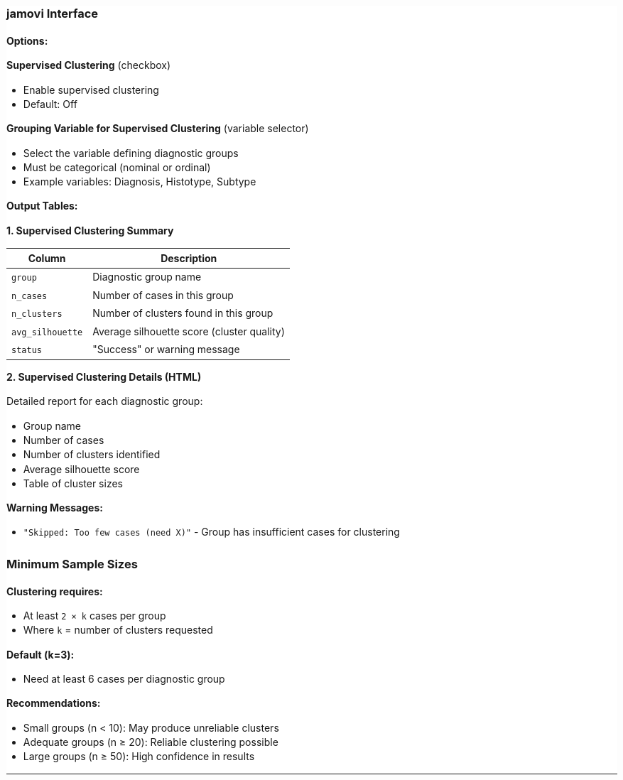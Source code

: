 ### jamovi Interface

**Options:**

**Supervised Clustering** (checkbox)
- Enable supervised clustering
- Default: Off

**Grouping Variable for Supervised Clustering** (variable selector)
- Select the variable defining diagnostic groups
- Must be categorical (nominal or ordinal)
- Example variables: Diagnosis, Histotype, Subtype

**Output Tables:**

**1. Supervised Clustering Summary**

| Column | Description |
|--------|-------------|
| `group` | Diagnostic group name |
| `n_cases` | Number of cases in this group |
| `n_clusters` | Number of clusters found in this group |
| `avg_silhouette` | Average silhouette score (cluster quality) |
| `status` | "Success" or warning message |

**2. Supervised Clustering Details (HTML)**

Detailed report for each diagnostic group:
- Group name
- Number of cases
- Number of clusters identified
- Average silhouette score
- Table of cluster sizes

**Warning Messages:**
- `"Skipped: Too few cases (need X)"` - Group has insufficient cases for clustering

### Minimum Sample Sizes

**Clustering requires:**
- At least `2 × k` cases per group
- Where `k` = number of clusters requested

**Default (k=3):**
- Need at least 6 cases per diagnostic group

**Recommendations:**
- Small groups (n < 10): May produce unreliable clusters
- Adequate groups (n ≥ 20): Reliable clustering possible
- Large groups (n ≥ 50): High confidence in results

---
